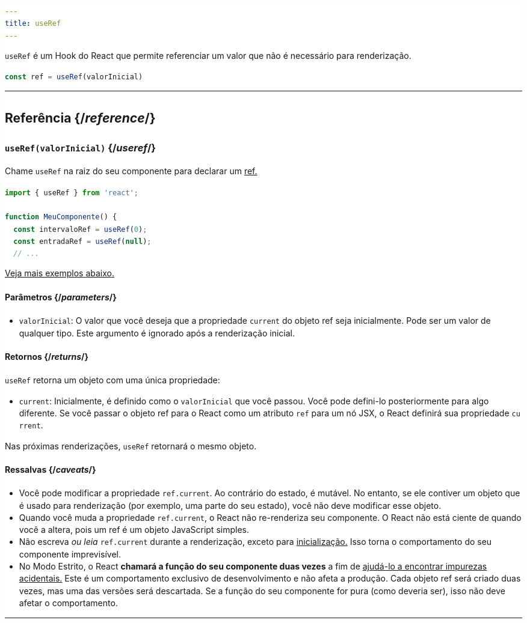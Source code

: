 ```yaml
---
title: useRef
---
```


<Intro>

`useRef` é um Hook do React que permite referenciar um valor que não é necessário para renderização.

```js
const ref = useRef(valorInicial)
```

</Intro>

<InlineToc />

---

## Referência {/*reference*/}

### `useRef(valorInicial)` {/*useref*/}

Chame `useRef` na raiz do seu componente para declarar um [ref.](/learn/referencing-values-with-refs)

```js
import { useRef } from 'react';

function MeuComponente() {
  const intervaloRef = useRef(0);
  const entradaRef = useRef(null);
  // ...
```

[Veja mais exemplos abaixo.](#usage)

#### Parâmetros {/*parameters*/}

* `valorInicial`: O valor que você deseja que a propriedade `current` do objeto ref seja inicialmente. Pode ser um valor de qualquer tipo. Este argumento é ignorado após a renderização inicial.

#### Retornos {/*returns*/}

`useRef` retorna um objeto com uma única propriedade:

* `current`: Inicialmente, é definido como o `valorInicial` que você passou. Você pode defini-lo posteriormente para algo diferente. Se você passar o objeto ref para o React como um atributo `ref` para um nó JSX, o React definirá sua propriedade `current`.

Nas próximas renderizações, `useRef` retornará o mesmo objeto.

#### Ressalvas {/*caveats*/}

* Você pode modificar a propriedade `ref.current`. Ao contrário do estado, é mutável. No entanto, se ele contiver um objeto que é usado para renderização (por exemplo, uma parte do seu estado), você não deve modificar esse objeto.
* Quando você muda a propriedade `ref.current`, o React não re-renderiza seu componente. O React não está ciente de quando você a altera, pois um ref é um objeto JavaScript simples.
* Não escreva _ou leia_ `ref.current` durante a renderização, exceto para [inicialização.](#avoiding-recreating-the-ref-contents) Isso torna o comportamento do seu componente imprevisível.
* No Modo Estrito, o React **chamará a função do seu componente duas vezes** a fim de [ajudá-lo a encontrar impurezas acidentais.](/reference/react/useState#my-initializer-or-updater-function-runs-twice) Este é um comportamento exclusivo de desenvolvimento e não afeta a produção. Cada objeto ref será criado duas vezes, mas uma das versões será descartada. Se a função do seu componente for pura (como deveria ser), isso não deve afetar o comportamento.

---